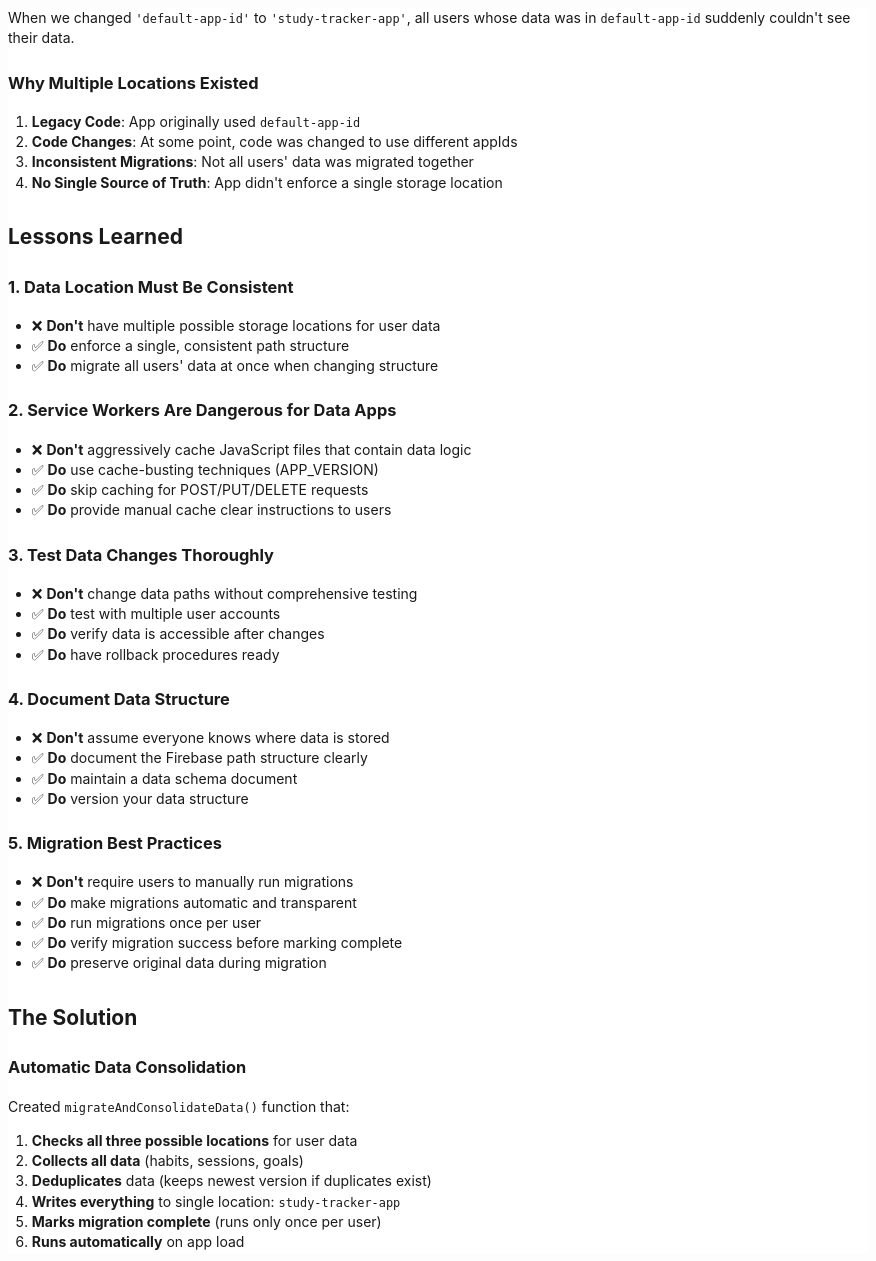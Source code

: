 When we changed `'default-app-id'` to `'study-tracker-app'`, all users whose data was in `default-app-id` suddenly couldn't see their data.

### Why Multiple Locations Existed
1. **Legacy Code**: App originally used `default-app-id`
2. **Code Changes**: At some point, code was changed to use different appIds
3. **Inconsistent Migrations**: Not all users' data was migrated together
4. **No Single Source of Truth**: App didn't enforce a single storage location

## Lessons Learned

### 1. **Data Location Must Be Consistent**
- ❌ **Don't** have multiple possible storage locations for user data
- ✅ **Do** enforce a single, consistent path structure
- ✅ **Do** migrate all users' data at once when changing structure

### 2. **Service Workers Are Dangerous for Data Apps**
- ❌ **Don't** aggressively cache JavaScript files that contain data logic
- ✅ **Do** use cache-busting techniques (APP_VERSION)
- ✅ **Do** skip caching for POST/PUT/DELETE requests
- ✅ **Do** provide manual cache clear instructions to users

### 3. **Test Data Changes Thoroughly**
- ❌ **Don't** change data paths without comprehensive testing
- ✅ **Do** test with multiple user accounts
- ✅ **Do** verify data is accessible after changes
- ✅ **Do** have rollback procedures ready

### 4. **Document Data Structure**
- ❌ **Don't** assume everyone knows where data is stored
- ✅ **Do** document the Firebase path structure clearly
- ✅ **Do** maintain a data schema document
- ✅ **Do** version your data structure

### 5. **Migration Best Practices**
- ❌ **Don't** require users to manually run migrations
- ✅ **Do** make migrations automatic and transparent
- ✅ **Do** run migrations once per user
- ✅ **Do** verify migration success before marking complete
- ✅ **Do** preserve original data during migration

## The Solution

### Automatic Data Consolidation
Created `migrateAndConsolidateData()` function that:
1. **Checks all three possible locations** for user data
2. **Collects all data** (habits, sessions, goals)
3. **Deduplicates** data (keeps newest version if duplicates exist)
4. **Writes everything** to single location: `study-tracker-app`
5. **Marks migration complete** (runs only once per user)
6. **Runs automatically** on app load
